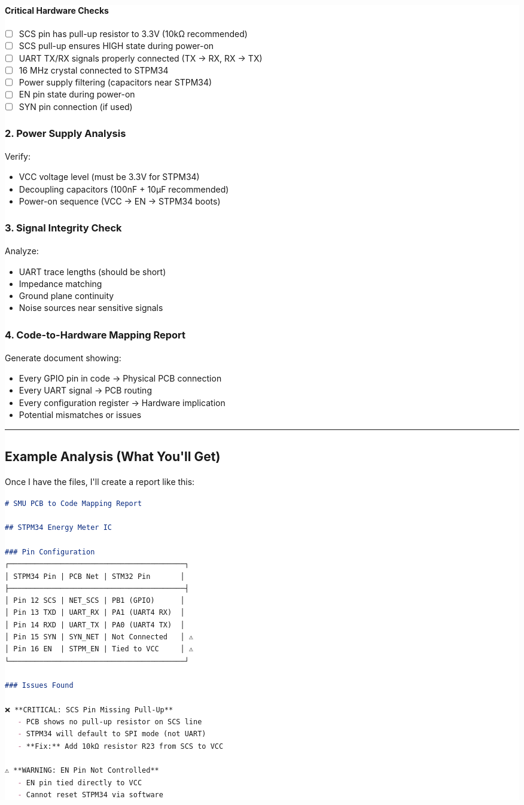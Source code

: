 #### Critical Hardware Checks
- [ ] SCS pin has pull-up resistor to 3.3V (10kΩ recommended)
- [ ] SCS pull-up ensures HIGH state during power-on
- [ ] UART TX/RX signals properly connected (TX → RX, RX → TX)
- [ ] 16 MHz crystal connected to STPM34
- [ ] Power supply filtering (capacitors near STPM34)
- [ ] EN pin state during power-on
- [ ] SYN pin connection (if used)

### 2. **Power Supply Analysis**

Verify:
- VCC voltage level (must be 3.3V for STPM34)
- Decoupling capacitors (100nF + 10μF recommended)
- Power-on sequence (VCC → EN → STPM34 boots)

### 3. **Signal Integrity Check**

Analyze:
- UART trace lengths (should be short)
- Impedance matching
- Ground plane continuity
- Noise sources near sensitive signals

### 4. **Code-to-Hardware Mapping Report**

Generate document showing:
- Every GPIO pin in code → Physical PCB connection
- Every UART signal → PCB routing
- Every configuration register → Hardware implication
- Potential mismatches or issues

---

## Example Analysis (What You'll Get)

Once I have the files, I'll create a report like this:

```markdown
# SMU PCB to Code Mapping Report

## STPM34 Energy Meter IC

### Pin Configuration
┌─────────────────────────────────────────┐
│ STPM34 Pin | PCB Net | STM32 Pin       │
├─────────────────────────────────────────┤
│ Pin 12 SCS | NET_SCS | PB1 (GPIO)      │
│ Pin 13 TXD | UART_RX | PA1 (UART4 RX)  │
│ Pin 14 RXD | UART_TX | PA0 (UART4 TX)  │
│ Pin 15 SYN | SYN_NET | Not Connected   │ ⚠️
│ Pin 16 EN  | STPM_EN | Tied to VCC     │ ⚠️
└─────────────────────────────────────────┘

### Issues Found

❌ **CRITICAL: SCS Pin Missing Pull-Up**
   - PCB shows no pull-up resistor on SCS line
   - STPM34 will default to SPI mode (not UART)
   - **Fix:** Add 10kΩ resistor R23 from SCS to VCC

⚠️ **WARNING: EN Pin Not Controlled**
   - EN pin tied directly to VCC
   - Cannot reset STPM34 via software
```